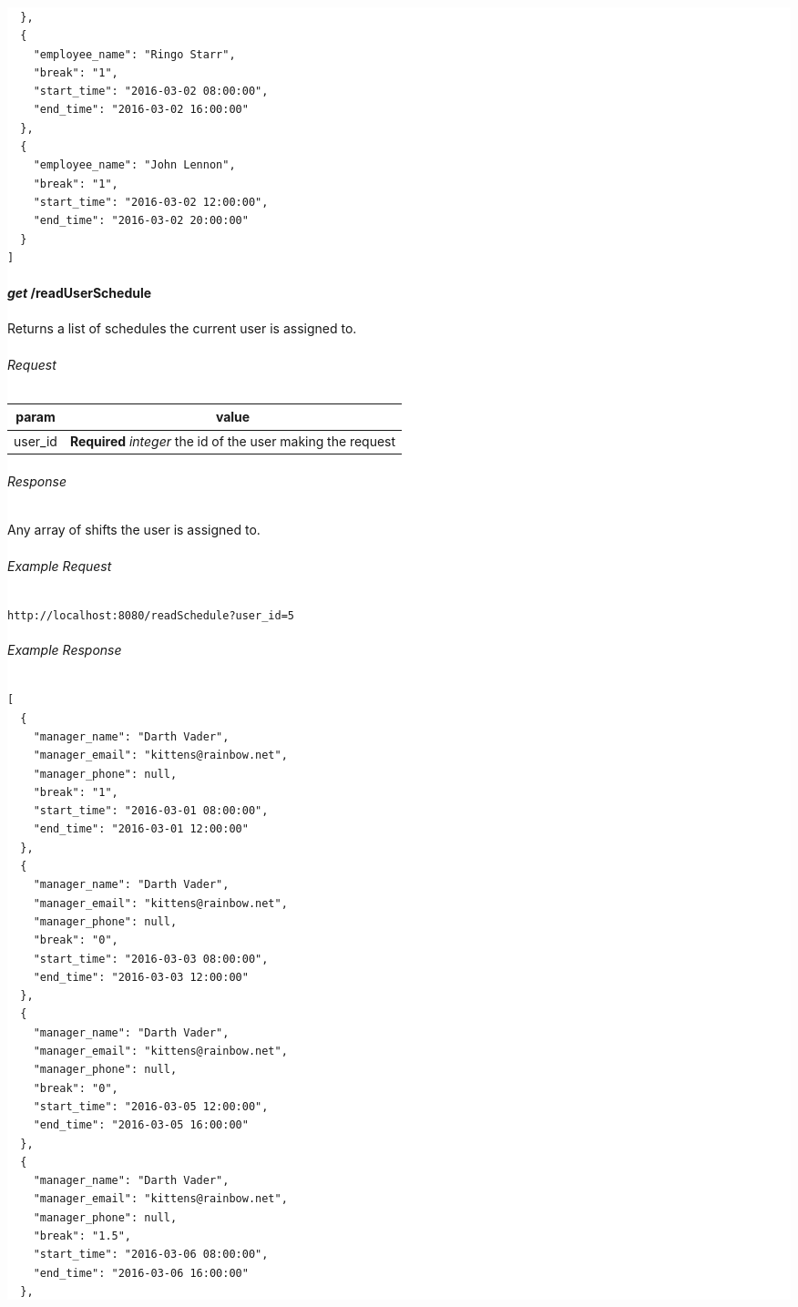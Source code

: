 	  },
	  {
		"employee_name": "Ringo Starr",
		"break": "1",
		"start_time": "2016-03-02 08:00:00",
		"end_time": "2016-03-02 16:00:00"
	  },
	  {
		"employee_name": "John Lennon",
		"break": "1",
		"start_time": "2016-03-02 12:00:00",
		"end_time": "2016-03-02 20:00:00"
	  }
	]


#### *get* /readUserSchedule

Returns a list of schedules the current user is assigned to.

###### Request
param|value 
-----|-----
user_id | **Required** *integer* the id of the user making the request

###### Response
Any array of shifts the user is assigned to.

###### Example Request
    http://localhost:8080/readSchedule?user_id=5

###### Example Response
	[
	  {
		"manager_name": "Darth Vader",
		"manager_email": "kittens@rainbow.net",
		"manager_phone": null,
		"break": "1",
		"start_time": "2016-03-01 08:00:00",
		"end_time": "2016-03-01 12:00:00"
	  },
	  {
		"manager_name": "Darth Vader",
		"manager_email": "kittens@rainbow.net",
		"manager_phone": null,
		"break": "0",
		"start_time": "2016-03-03 08:00:00",
		"end_time": "2016-03-03 12:00:00"
	  },
	  {
		"manager_name": "Darth Vader",
		"manager_email": "kittens@rainbow.net",
		"manager_phone": null,
		"break": "0",
		"start_time": "2016-03-05 12:00:00",
		"end_time": "2016-03-05 16:00:00"
	  },
	  {
		"manager_name": "Darth Vader",
		"manager_email": "kittens@rainbow.net",
		"manager_phone": null,
		"break": "1.5",
		"start_time": "2016-03-06 08:00:00",
		"end_time": "2016-03-06 16:00:00"
	  },